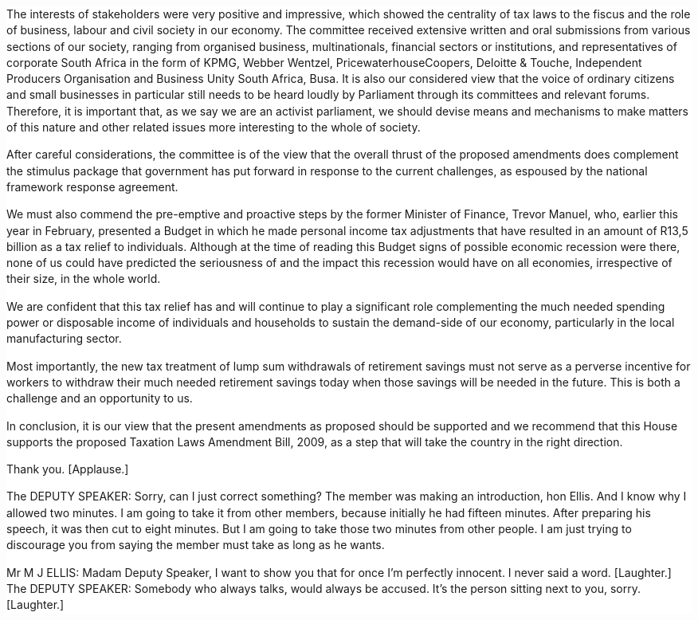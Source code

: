 The interests of stakeholders were very positive and impressive, which
showed the centrality of tax laws to the fiscus and the role of business,
labour and civil society in our economy. The committee received extensive
written and oral submissions from various sections of our society, ranging
from organised business, multinationals, financial sectors or institutions,
and representatives of corporate South Africa in the form of KPMG, Webber
Wentzel, PricewaterhouseCoopers, Deloitte & Touche, Independent Producers
Organisation and Business Unity South Africa, Busa.
It is also our considered view that the voice of ordinary citizens and
small businesses in particular still needs to be heard loudly by Parliament
through its committees and relevant forums. Therefore, it is important
that, as we say we are an activist parliament, we should devise means and
mechanisms to make matters of this nature and other related issues more
interesting to the whole of society.

After careful considerations, the committee is of the view that the overall
thrust of the proposed amendments does complement the stimulus package that
government has put forward in response to the current challenges, as
espoused by the national framework response agreement.

We must also commend the pre-emptive and proactive steps by the former
Minister of Finance, Trevor Manuel, who, earlier this year in February,
presented a Budget in which he made personal income tax adjustments that
have resulted in an amount of R13,5 billion as a tax relief to individuals.
Although at the time of reading this Budget signs of possible economic
recession were there, none of us could have predicted the seriousness of
and the impact this recession would have on all economies, irrespective of
their size, in the whole world.

We are confident that this tax relief has and will continue to play a
significant role complementing the much needed spending power or disposable
income of individuals and households to sustain the demand-side of our
economy, particularly in the local manufacturing sector.

Most importantly, the new tax treatment of lump sum withdrawals of
retirement savings must not serve as a perverse incentive for workers to
withdraw their much needed retirement savings today when those savings will
be needed in the future. This is both a challenge and an opportunity to us.


In conclusion, it is our view that the present amendments as proposed
should be supported and we recommend that this House supports the proposed
Taxation Laws Amendment Bill, 2009, as a step that will take the country in
the right direction.

Thank you. [Applause.]

The DEPUTY SPEAKER: Sorry, can I just correct something? The member was
making an introduction, hon Ellis. And I know why I allowed two minutes. I
am going to take it from other members, because initially he had fifteen
minutes. After preparing his speech, it was then cut to eight minutes. But
I am going to take those two minutes from other people. I am just trying to
discourage you from saying the member must take as long as he wants.

Mr M J ELLIS: Madam Deputy Speaker, I want to show you that for once I’m
perfectly innocent. I never said a word. [Laughter.]
The DEPUTY SPEAKER: Somebody who always talks, would always be accused.
It’s the person sitting next to you, sorry. [Laughter.]
